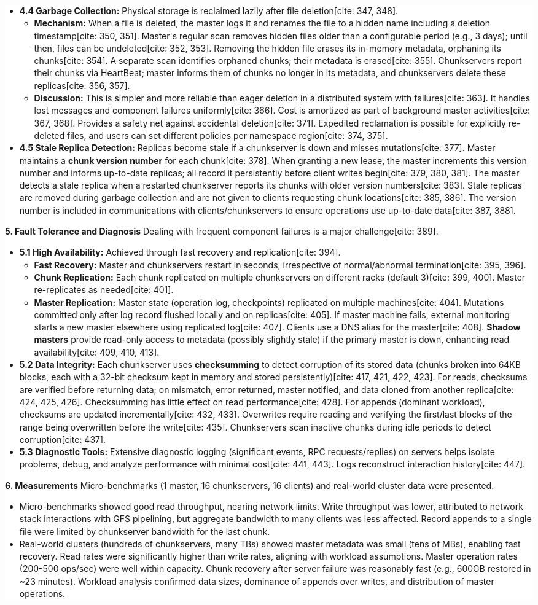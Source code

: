 * **4.4 Garbage Collection:** Physical storage is reclaimed lazily after file deletion[cite: 347, 348].
    * **Mechanism:** When a file is deleted, the master logs it and renames the file to a hidden name including a deletion timestamp[cite: 350, 351]. Master's regular scan removes hidden files older than a configurable period (e.g., 3 days); until then, files can be undeleted[cite: 352, 353]. Removing the hidden file erases its in-memory metadata, orphaning its chunks[cite: 354]. A separate scan identifies orphaned chunks; their metadata is erased[cite: 355]. Chunkservers report their chunks via HeartBeat; master informs them of chunks no longer in its metadata, and chunkservers delete these replicas[cite: 356, 357].
    * **Discussion:** This is simpler and more reliable than eager deletion in a distributed system with failures[cite: 363]. It handles lost messages and component failures uniformly[cite: 366]. Cost is amortized as part of background master activities[cite: 367, 368]. Provides a safety net against accidental deletion[cite: 371]. Expedited reclamation is possible for explicitly re-deleted files, and users can set different policies per namespace region[cite: 374, 375].
* **4.5 Stale Replica Detection:** Replicas become stale if a chunkserver is down and misses mutations[cite: 377]. Master maintains a **chunk version number** for each chunk[cite: 378]. When granting a new lease, the master increments this version number and informs up-to-date replicas; all record it persistently before client writes begin[cite: 379, 380, 381]. The master detects a stale replica when a restarted chunkserver reports its chunks with older version numbers[cite: 383]. Stale replicas are removed during garbage collection and are not given to clients requesting chunk locations[cite: 385, 386]. The version number is included in communications with clients/chunkservers to ensure operations use up-to-date data[cite: 387, 388].

**5. Fault Tolerance and Diagnosis**
Dealing with frequent component failures is a major challenge[cite: 389].
* **5.1 High Availability:** Achieved through fast recovery and replication[cite: 394].
    * **Fast Recovery:** Master and chunkservers restart in seconds, irrespective of normal/abnormal termination[cite: 395, 396].
    * **Chunk Replication:** Each chunk replicated on multiple chunkservers on different racks (default 3)[cite: 399, 400]. Master re-replicates as needed[cite: 401].
    * **Master Replication:** Master state (operation log, checkpoints) replicated on multiple machines[cite: 404]. Mutations committed only after log record flushed locally and on replicas[cite: 405]. If master machine fails, external monitoring starts a new master elsewhere using replicated log[cite: 407]. Clients use a DNS alias for the master[cite: 408]. **Shadow masters** provide read-only access to metadata (possibly slightly stale) if the primary master is down, enhancing read availability[cite: 409, 410, 413].
* **5.2 Data Integrity:** Each chunkserver uses **checksumming** to detect corruption of its stored data (chunks broken into 64KB blocks, each with a 32-bit checksum kept in memory and stored persistently)[cite: 417, 421, 422, 423]. For reads, checksums are verified before returning data; on mismatch, error returned, master notified, and data cloned from another replica[cite: 424, 425, 426]. Checksumming has little effect on read performance[cite: 428]. For appends (dominant workload), checksums are updated incrementally[cite: 432, 433]. Overwrites require reading and verifying the first/last blocks of the range being overwritten before the write[cite: 435]. Chunkservers scan inactive chunks during idle periods to detect corruption[cite: 437].
* **5.3 Diagnostic Tools:** Extensive diagnostic logging (significant events, RPC requests/replies) on servers helps isolate problems, debug, and analyze performance with minimal cost[cite: 441, 443]. Logs reconstruct interaction history[cite: 447].

**6. Measurements**
Micro-benchmarks (1 master, 16 chunkservers, 16 clients) and real-world cluster data were presented.
* Micro-benchmarks showed good read throughput, nearing network limits. Write throughput was lower, attributed to network stack interactions with GFS pipelining, but aggregate bandwidth to many clients was less affected. Record appends to a single file were limited by chunkserver bandwidth for the last chunk.
* Real-world clusters (hundreds of chunkservers, many TBs) showed master metadata was small (tens of MBs), enabling fast recovery. Read rates were significantly higher than write rates, aligning with workload assumptions. Master operation rates (200-500 ops/sec) were well within capacity. Chunk recovery after server failure was reasonably fast (e.g., 600GB restored in ~23 minutes). Workload analysis confirmed data sizes, dominance of appends over writes, and distribution of master operations.
